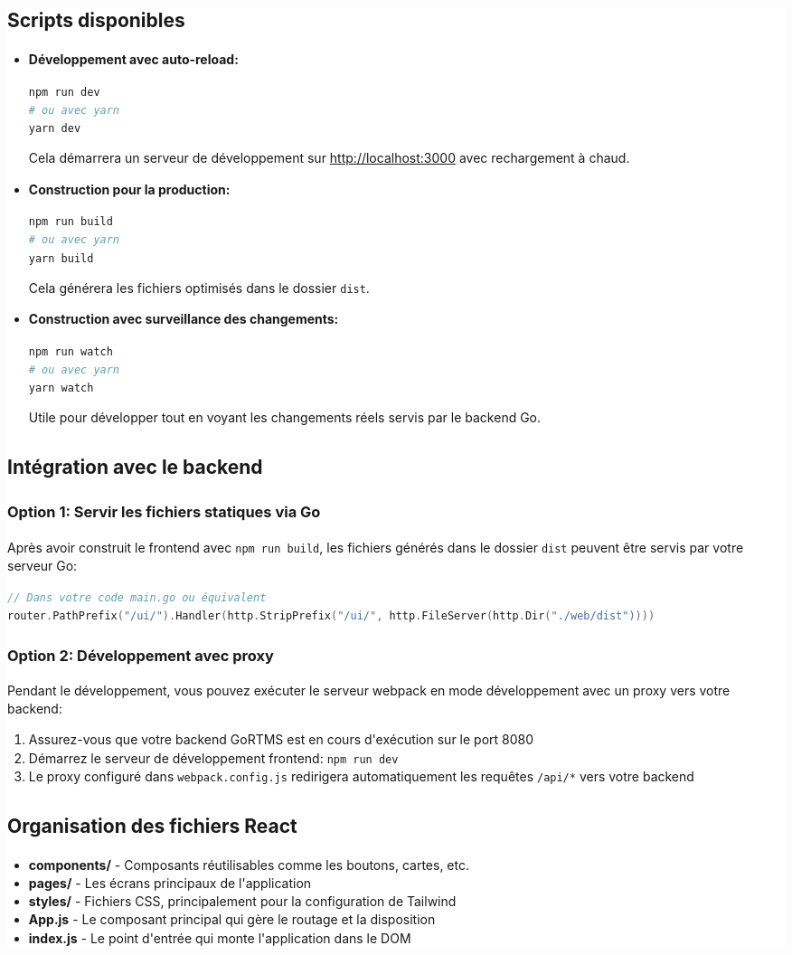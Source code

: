 ## Scripts disponibles

- **Développement avec auto-reload:**
  ```bash
  npm run dev
  # ou avec yarn
  yarn dev
  ```
  Cela démarrera un serveur de développement sur [http://localhost:3000](http://localhost:3000) avec rechargement à chaud.

- **Construction pour la production:**
  ```bash
  npm run build
  # ou avec yarn
  yarn build
  ```
  Cela générera les fichiers optimisés dans le dossier `dist`.

- **Construction avec surveillance des changements:**
  ```bash
  npm run watch
  # ou avec yarn
  yarn watch
  ```
  Utile pour développer tout en voyant les changements réels servis par le backend Go.

## Intégration avec le backend

### Option 1: Servir les fichiers statiques via Go

Après avoir construit le frontend avec `npm run build`, les fichiers générés dans le dossier `dist` peuvent être servis par votre serveur Go:

```go
// Dans votre code main.go ou équivalent
router.PathPrefix("/ui/").Handler(http.StripPrefix("/ui/", http.FileServer(http.Dir("./web/dist"))))
```

### Option 2: Développement avec proxy

Pendant le développement, vous pouvez exécuter le serveur webpack en mode développement avec un proxy vers votre backend:

1. Assurez-vous que votre backend GoRTMS est en cours d'exécution sur le port 8080
2. Démarrez le serveur de développement frontend: `npm run dev`
3. Le proxy configuré dans `webpack.config.js` redirigera automatiquement les requêtes `/api/*` vers votre backend

## Organisation des fichiers React

- **components/** - Composants réutilisables comme les boutons, cartes, etc.
- **pages/** - Les écrans principaux de l'application
- **styles/** - Fichiers CSS, principalement pour la configuration de Tailwind
- **App.js** - Le composant principal qui gère le routage et la disposition
- **index.js** - Le point d'entrée qui monte l'application dans le DOM
